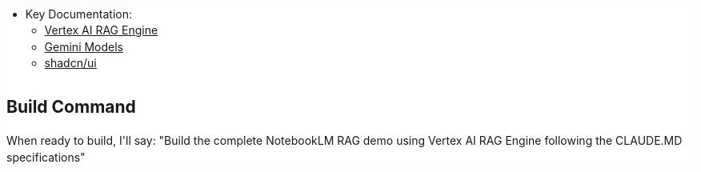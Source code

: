 - Key Documentation:
  - [Vertex AI RAG Engine](https://cloud.google.com/vertex-ai/generative-ai/docs/rag-engine/rag-overview)
  - [Gemini Models](https://cloud.google.com/vertex-ai/generative-ai/docs/models)
  - [shadcn/ui](https://ui.shadcn.com/)

## Build Command

When ready to build, I'll say: "Build the complete NotebookLM RAG demo using Vertex AI RAG Engine following the CLAUDE.MD specifications"